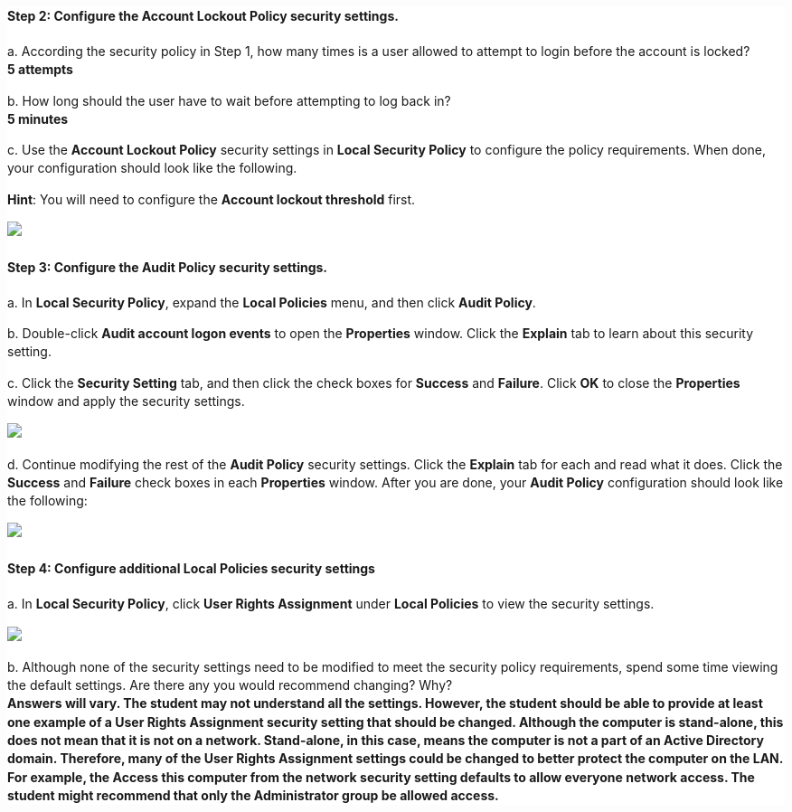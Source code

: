 #### Step 2: Configure the Account Lockout Policy security settings.

a. According the security policy in Step 1, how many times is a user allowed to attempt to login before the account is locked?  
**5 attempts**

b. How long should the user have to wait before attempting to log back in?  
**5 minutes**

c. Use the **Account Lockout Policy** security settings in **Local Security Policy** to configure the policy requirements. When done, your configuration should look like the following.

**Hint**: You will need to configure the **Account lockout threshold** first.

![](https://itexamanswers.net/wp-content/uploads/2020/12/2020-12-23_190143.jpg)

#### Step 3: Configure the Audit Policy security settings.

a. In **Local Security Policy**, expand the **Local Policies** menu, and then click **Audit Policy**.

b. Double-click **Audit account logon events** to open the **Properties** window. Click the **Explain** tab to learn about this security setting.

c. Click the **Security Setting** tab, and then click the check boxes for **Success** and **Failure**. Click **OK** to close the **Properties** window and apply the security settings.

![](https://itexamanswers.net/wp-content/uploads/2020/12/2020-12-23_190216.jpg)

d. Continue modifying the rest of the **Audit Policy** security settings. Click the **Explain** tab for each and read what it does. Click the **Success** and **Failure** check boxes in each **Properties** window. After you are done, your **Audit Policy** configuration should look like the following:

![](https://itexamanswers.net/wp-content/uploads/2020/12/2020-12-23_190238.jpg)

#### Step 4: Configure additional Local Policies security settings

a. In **Local Security Policy**, click **User Rights Assignment** under **Local Policies** to view the security settings.

![](https://itexamanswers.net/wp-content/uploads/2020/12/2020-12-23_190301.jpg)

b. Although none of the security settings need to be modified to meet the security policy requirements, spend some time viewing the default settings. Are there any you would recommend changing? Why?  
**Answers will vary. The student may not understand all the settings. However, the student should be able to provide at least one example of a User Rights Assignment security setting that should be changed. Although the computer is stand-alone, this does not mean that it is not on a network. Stand-alone, in this case, means the computer is not a part of an Active Directory domain. Therefore, many of the User Rights Assignment settings could be changed to better protect the computer on the LAN. For example, the Access this computer from the network security setting defaults to allow everyone network access. The student might recommend that only the Administrator group be allowed access.**
